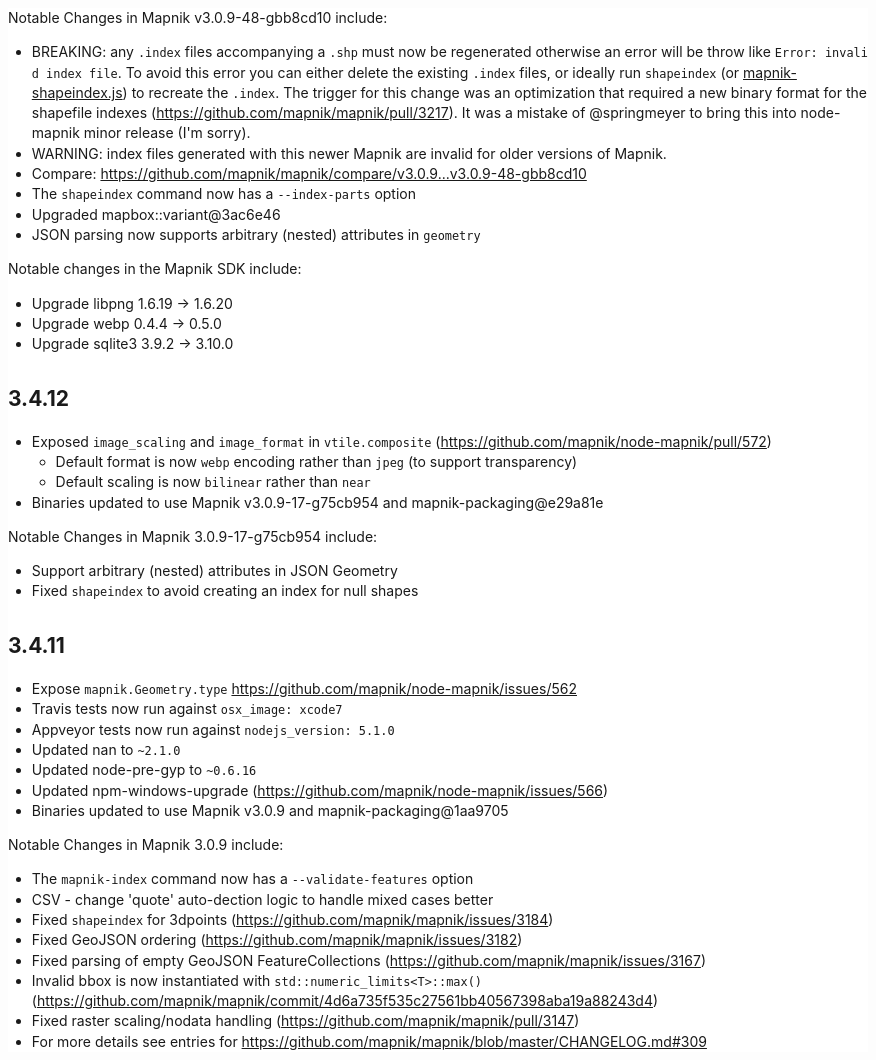 Notable Changes in Mapnik v3.0.9-48-gbb8cd10 include:

 - BREAKING: any `.index` files accompanying a `.shp` must now be regenerated otherwise
   an error will be throw like `Error: invalid index file`. To avoid this error you can
   either delete the existing `.index` files, or ideally run `shapeindex` (or [mapnik-shapeindex.js](https://github.com/mapnik/node-mapnik/blob/master/bin/mapnik-shapeindex.js)) to recreate the `.index`.
   The trigger for this change was an optimization that required a new binary format for the shapefile indexes (https://github.com/mapnik/mapnik/pull/3217). It was a mistake of @springmeyer to bring this into node-mapnik minor release (I'm sorry).
 - WARNING: index files generated with this newer Mapnik are invalid for older versions of Mapnik.
 - Compare: https://github.com/mapnik/mapnik/compare/v3.0.9...v3.0.9-48-gbb8cd10
 - The `shapeindex` command now has a `--index-parts` option
 - Upgraded mapbox::variant@3ac6e46
 - JSON parsing now supports arbitrary (nested) attributes in `geometry`

Notable changes in the Mapnik SDK include:

 - Upgrade libpng 1.6.19 -> 1.6.20
 - Upgrade webp 0.4.4 -> 0.5.0
 - Upgrade sqlite3 3.9.2 -> 3.10.0

## 3.4.12

 - Exposed `image_scaling` and `image_format` in `vtile.composite` (https://github.com/mapnik/node-mapnik/pull/572)
   - Default format is now `webp` encoding rather than `jpeg` (to support transparency)
   - Default scaling is now `bilinear` rather than `near`
 - Binaries updated to use Mapnik v3.0.9-17-g75cb954 and mapnik-packaging@e29a81e

Notable Changes in Mapnik 3.0.9-17-g75cb954 include:

 - Support arbitrary (nested) attributes in JSON Geometry
 - Fixed `shapeindex` to avoid creating an index for null shapes

## 3.4.11

 - Expose `mapnik.Geometry.type` https://github.com/mapnik/node-mapnik/issues/562
 - Travis tests now run against `osx_image: xcode7`
 - Appveyor tests now run against `nodejs_version: 5.1.0`
 - Updated nan to `~2.1.0`
 - Updated node-pre-gyp to `~0.6.16`
 - Updated npm-windows-upgrade (https://github.com/mapnik/node-mapnik/issues/566)
 - Binaries updated to use Mapnik v3.0.9 and mapnik-packaging@1aa9705

Notable Changes in Mapnik 3.0.9 include:

 - The `mapnik-index` command now has a `--validate-features` option
 - CSV - change 'quote' auto-dection logic to handle mixed cases better
 - Fixed `shapeindex` for 3dpoints (https://github.com/mapnik/mapnik/issues/3184)
 - Fixed GeoJSON ordering (https://github.com/mapnik/mapnik/issues/3182)
 - Fixed parsing of empty GeoJSON FeatureCollections (https://github.com/mapnik/mapnik/issues/3167)
 - Invalid bbox is now instantiated with `std::numeric_limits<T>::max()` (https://github.com/mapnik/mapnik/commit/4d6a735f535c27561bb40567398aba19a88243d4)
 - Fixed raster scaling/nodata handling (https://github.com/mapnik/mapnik/pull/3147)
 - For more details see entries for https://github.com/mapnik/mapnik/blob/master/CHANGELOG.md#309
